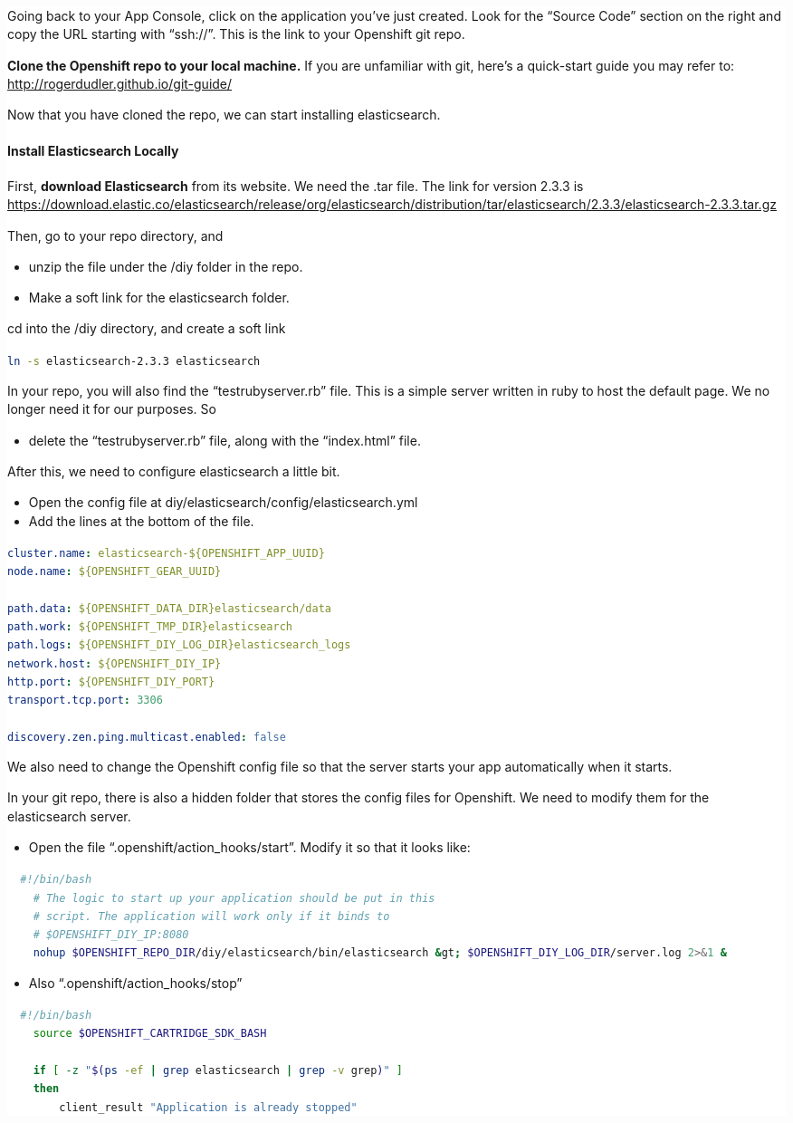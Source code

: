 Going back to your App Console, click on the application you’ve just created. Look for the “Source Code” section on the right and copy the URL starting with “ssh://”. This is the link to your Openshift git repo.

__Clone the Openshift repo to your local machine.__ If you are unfamiliar with git, here’s a quick-start guide you may refer to: http://rogerdudler.github.io/git-guide/

Now that you have cloned the repo, we can start installing elasticsearch.

#### Install Elasticsearch Locally

First, **download Elasticsearch** from its website. We need the .tar file. The link for version 2.3.3 is https://download.elastic.co/elasticsearch/release/org/elasticsearch/distribution/tar/elasticsearch/2.3.3/elasticsearch-2.3.3.tar.gz

Then, go to your repo directory, and 

* unzip the file under the /diy folder in the repo.

* Make a soft link for the elasticsearch folder.

cd into the /diy directory, and create a soft link
```bash
ln -s elasticsearch-2.3.3 elasticsearch
```
In your repo, you will also find the “testrubyserver.rb” file. This is a simple server written in ruby to host the default page. We no longer need it for our purposes. So

* delete the “testrubyserver.rb” file, along with the “index.html” file.

After this, we need to configure elasticsearch a little bit.

* Open the config file at diy/elasticsearch/config/elasticsearch.yml
* Add the lines at the bottom of the file.
```yaml
cluster.name: elasticsearch-${OPENSHIFT_APP_UUID}
node.name: ${OPENSHIFT_GEAR_UUID}

path.data: ${OPENSHIFT_DATA_DIR}elasticsearch/data
path.work: ${OPENSHIFT_TMP_DIR}elasticsearch
path.logs: ${OPENSHIFT_DIY_LOG_DIR}elasticsearch_logs
network.host: ${OPENSHIFT_DIY_IP}
http.port: ${OPENSHIFT_DIY_PORT}
transport.tcp.port: 3306

discovery.zen.ping.multicast.enabled: false
```
We also need to change the Openshift config file so that the server starts your app automatically when it starts.

In your git repo, there is also a hidden folder that stores the config files for Openshift. We need to modify them for the elasticsearch server.

* Open the file “.openshift/action_hooks/start”. Modify it so that it looks like:
```bash
  #!/bin/bash
    # The logic to start up your application should be put in this
    # script. The application will work only if it binds to
    # $OPENSHIFT_DIY_IP:8080
    nohup $OPENSHIFT_REPO_DIR/diy/elasticsearch/bin/elasticsearch &gt; $OPENSHIFT_DIY_LOG_DIR/server.log 2>&1 &
```
* Also “.openshift/action_hooks/stop”
```bash
  #!/bin/bash
    source $OPENSHIFT_CARTRIDGE_SDK_BASH
    
    if [ -z "$(ps -ef | grep elasticsearch | grep -v grep)" ]
    then
        client_result "Application is already stopped"
```